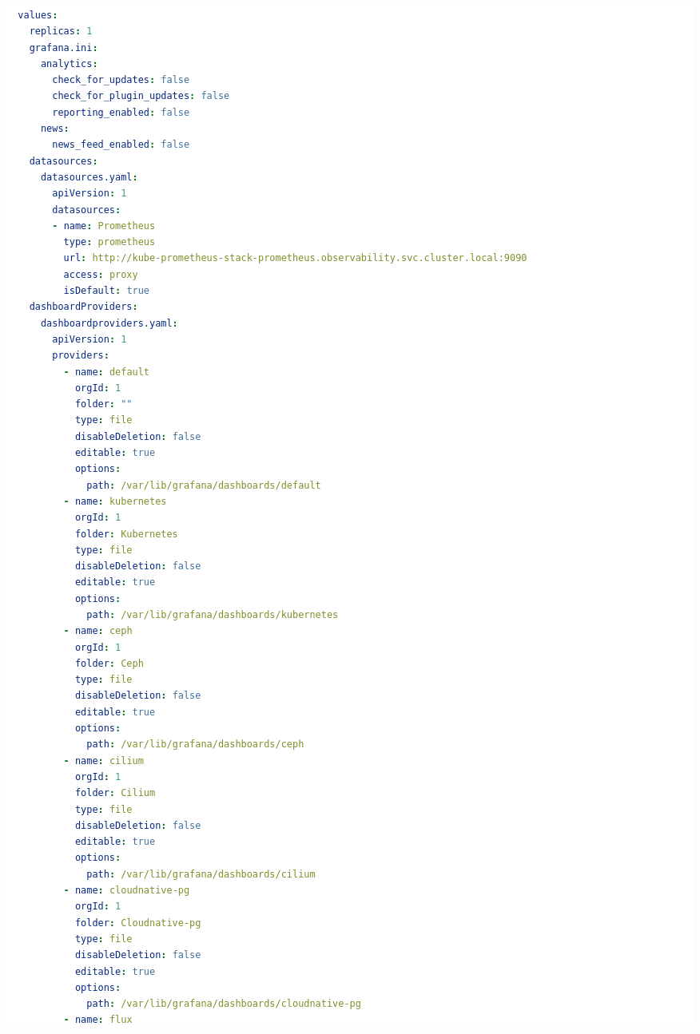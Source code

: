 ```yaml
  values:
    replicas: 1
    grafana.ini:
      analytics:
        check_for_updates: false
        check_for_plugin_updates: false
        reporting_enabled: false
      news:
        news_feed_enabled: false
    datasources:
      datasources.yaml:
        apiVersion: 1
        datasources:
        - name: Prometheus
          type: prometheus
          url: http://kube-prometheus-stack-prometheus.observability.svc.cluster.local:9090
          access: proxy
          isDefault: true
    dashboardProviders:
      dashboardproviders.yaml:
        apiVersion: 1
        providers:
          - name: default
            orgId: 1
            folder: ""
            type: file
            disableDeletion: false
            editable: true
            options:
              path: /var/lib/grafana/dashboards/default
          - name: kubernetes
            orgId: 1
            folder: Kubernetes
            type: file
            disableDeletion: false
            editable: true
            options:
              path: /var/lib/grafana/dashboards/kubernetes
          - name: ceph
            orgId: 1
            folder: Ceph
            type: file
            disableDeletion: false
            editable: true
            options:
              path: /var/lib/grafana/dashboards/ceph
          - name: cilium
            orgId: 1
            folder: Cilium
            type: file
            disableDeletion: false
            editable: true
            options:
              path: /var/lib/grafana/dashboards/cilium
          - name: cloudnative-pg
            orgId: 1
            folder: Cloudnative-pg
            type: file
            disableDeletion: false
            editable: true
            options:
              path: /var/lib/grafana/dashboards/cloudnative-pg
          - name: flux
```